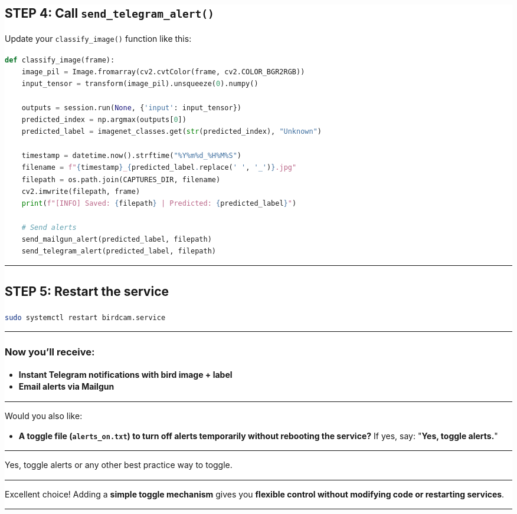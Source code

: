 
## **STEP 4: Call `send_telegram_alert()`**

Update your `classify_image()` function like this:

```python
def classify_image(frame):
    image_pil = Image.fromarray(cv2.cvtColor(frame, cv2.COLOR_BGR2RGB))
    input_tensor = transform(image_pil).unsqueeze(0).numpy()

    outputs = session.run(None, {'input': input_tensor})
    predicted_index = np.argmax(outputs[0])
    predicted_label = imagenet_classes.get(str(predicted_index), "Unknown")

    timestamp = datetime.now().strftime("%Y%m%d_%H%M%S")
    filename = f"{timestamp}_{predicted_label.replace(' ', '_')}.jpg"
    filepath = os.path.join(CAPTURES_DIR, filename)
    cv2.imwrite(filepath, frame)
    print(f"[INFO] Saved: {filepath} | Predicted: {predicted_label}")

    # Send alerts
    send_mailgun_alert(predicted_label, filepath)
    send_telegram_alert(predicted_label, filepath)
```

---

## **STEP 5: Restart the service**

```bash
sudo systemctl restart birdcam.service
```

---

### Now you’ll receive:

* **Instant Telegram notifications with bird image + label**
* **Email alerts via Mailgun**

---

Would you also like:

* **A toggle file (`alerts_on.txt`) to turn off alerts temporarily without rebooting the service?**
  If yes, say: "**Yes, toggle alerts.**"

---

Yes, toggle alerts or any other best practice way to toggle. 

---

Excellent choice!
Adding a **simple toggle mechanism** gives you **flexible control without modifying code or restarting services**.

---